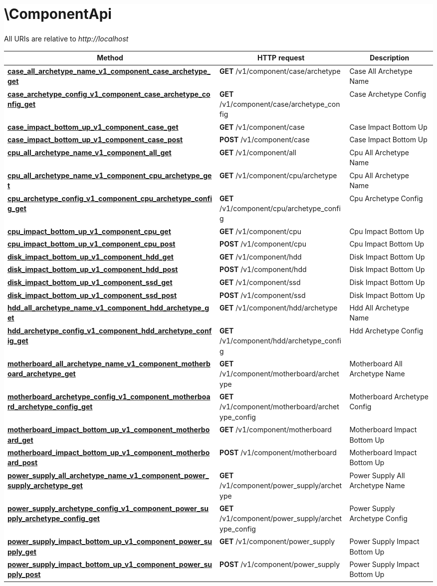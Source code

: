# \ComponentApi

All URIs are relative to *http://localhost*

Method | HTTP request | Description
------------- | ------------- | -------------
[**case_all_archetype_name_v1_component_case_archetype_get**](ComponentApi.md#case_all_archetype_name_v1_component_case_archetype_get) | **GET** /v1/component/case/archetype | Case All Archetype Name
[**case_archetype_config_v1_component_case_archetype_config_get**](ComponentApi.md#case_archetype_config_v1_component_case_archetype_config_get) | **GET** /v1/component/case/archetype_config | Case Archetype Config
[**case_impact_bottom_up_v1_component_case_get**](ComponentApi.md#case_impact_bottom_up_v1_component_case_get) | **GET** /v1/component/case | Case Impact Bottom Up
[**case_impact_bottom_up_v1_component_case_post**](ComponentApi.md#case_impact_bottom_up_v1_component_case_post) | **POST** /v1/component/case | Case Impact Bottom Up
[**cpu_all_archetype_name_v1_component_all_get**](ComponentApi.md#cpu_all_archetype_name_v1_component_all_get) | **GET** /v1/component/all | Cpu All Archetype Name
[**cpu_all_archetype_name_v1_component_cpu_archetype_get**](ComponentApi.md#cpu_all_archetype_name_v1_component_cpu_archetype_get) | **GET** /v1/component/cpu/archetype | Cpu All Archetype Name
[**cpu_archetype_config_v1_component_cpu_archetype_config_get**](ComponentApi.md#cpu_archetype_config_v1_component_cpu_archetype_config_get) | **GET** /v1/component/cpu/archetype_config | Cpu Archetype Config
[**cpu_impact_bottom_up_v1_component_cpu_get**](ComponentApi.md#cpu_impact_bottom_up_v1_component_cpu_get) | **GET** /v1/component/cpu | Cpu Impact Bottom Up
[**cpu_impact_bottom_up_v1_component_cpu_post**](ComponentApi.md#cpu_impact_bottom_up_v1_component_cpu_post) | **POST** /v1/component/cpu | Cpu Impact Bottom Up
[**disk_impact_bottom_up_v1_component_hdd_get**](ComponentApi.md#disk_impact_bottom_up_v1_component_hdd_get) | **GET** /v1/component/hdd | Disk Impact Bottom Up
[**disk_impact_bottom_up_v1_component_hdd_post**](ComponentApi.md#disk_impact_bottom_up_v1_component_hdd_post) | **POST** /v1/component/hdd | Disk Impact Bottom Up
[**disk_impact_bottom_up_v1_component_ssd_get**](ComponentApi.md#disk_impact_bottom_up_v1_component_ssd_get) | **GET** /v1/component/ssd | Disk Impact Bottom Up
[**disk_impact_bottom_up_v1_component_ssd_post**](ComponentApi.md#disk_impact_bottom_up_v1_component_ssd_post) | **POST** /v1/component/ssd | Disk Impact Bottom Up
[**hdd_all_archetype_name_v1_component_hdd_archetype_get**](ComponentApi.md#hdd_all_archetype_name_v1_component_hdd_archetype_get) | **GET** /v1/component/hdd/archetype | Hdd All Archetype Name
[**hdd_archetype_config_v1_component_hdd_archetype_config_get**](ComponentApi.md#hdd_archetype_config_v1_component_hdd_archetype_config_get) | **GET** /v1/component/hdd/archetype_config | Hdd Archetype Config
[**motherboard_all_archetype_name_v1_component_motherboard_archetype_get**](ComponentApi.md#motherboard_all_archetype_name_v1_component_motherboard_archetype_get) | **GET** /v1/component/motherboard/archetype | Motherboard All Archetype Name
[**motherboard_archetype_config_v1_component_motherboard_archetype_config_get**](ComponentApi.md#motherboard_archetype_config_v1_component_motherboard_archetype_config_get) | **GET** /v1/component/motherboard/archetype_config | Motherboard Archetype Config
[**motherboard_impact_bottom_up_v1_component_motherboard_get**](ComponentApi.md#motherboard_impact_bottom_up_v1_component_motherboard_get) | **GET** /v1/component/motherboard | Motherboard Impact Bottom Up
[**motherboard_impact_bottom_up_v1_component_motherboard_post**](ComponentApi.md#motherboard_impact_bottom_up_v1_component_motherboard_post) | **POST** /v1/component/motherboard | Motherboard Impact Bottom Up
[**power_supply_all_archetype_name_v1_component_power_supply_archetype_get**](ComponentApi.md#power_supply_all_archetype_name_v1_component_power_supply_archetype_get) | **GET** /v1/component/power_supply/archetype | Power Supply All Archetype Name
[**power_supply_archetype_config_v1_component_power_supply_archetype_config_get**](ComponentApi.md#power_supply_archetype_config_v1_component_power_supply_archetype_config_get) | **GET** /v1/component/power_supply/archetype_config | Power Supply Archetype Config
[**power_supply_impact_bottom_up_v1_component_power_supply_get**](ComponentApi.md#power_supply_impact_bottom_up_v1_component_power_supply_get) | **GET** /v1/component/power_supply | Power Supply Impact Bottom Up
[**power_supply_impact_bottom_up_v1_component_power_supply_post**](ComponentApi.md#power_supply_impact_bottom_up_v1_component_power_supply_post) | **POST** /v1/component/power_supply | Power Supply Impact Bottom Up